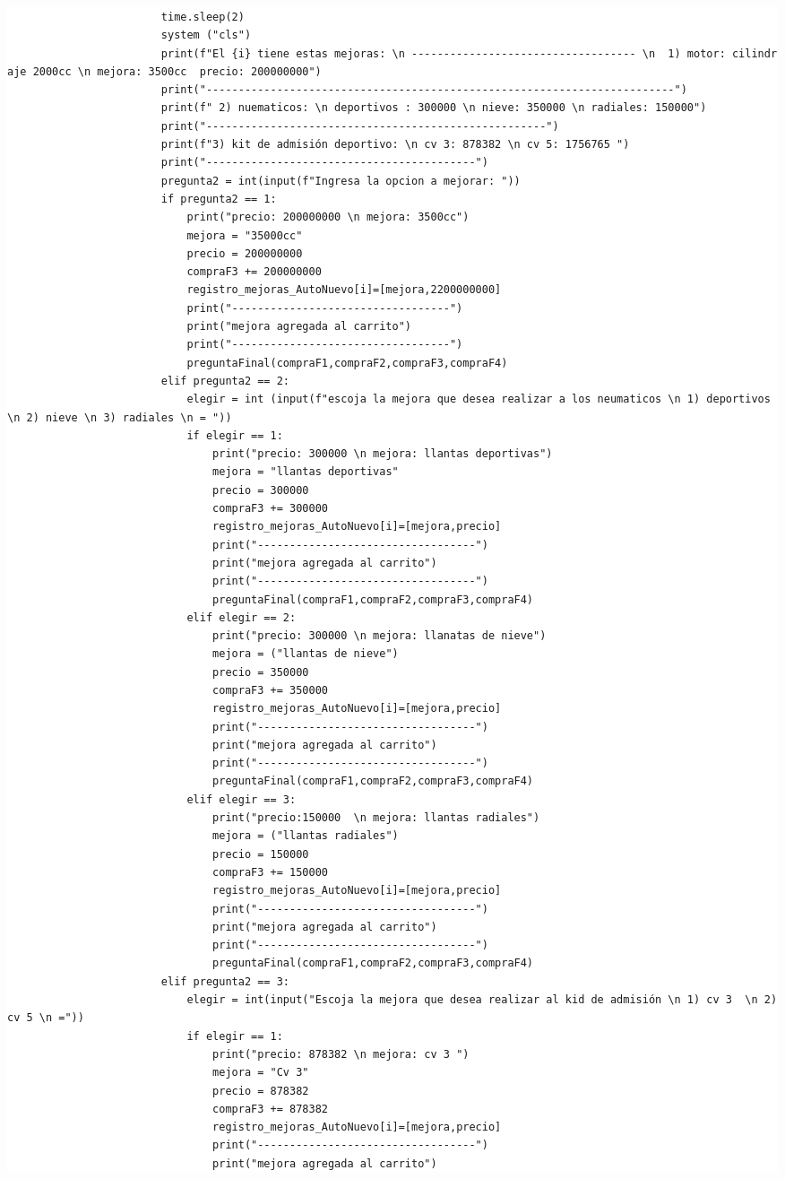                             time.sleep(2)
                            system ("cls")
                            print(f"El {i} tiene estas mejoras: \n ----------------------------------- \n  1) motor: cilindraje 2000cc \n mejora: 3500cc  precio: 200000000")
                            print("-------------------------------------------------------------------------")
                            print(f" 2) nuematicos: \n deportivos : 300000 \n nieve: 350000 \n radiales: 150000")
                            print("-----------------------------------------------------")
                            print(f"3) kit de admisión deportivo: \n cv 3: 878382 \n cv 5: 1756765 ")
                            print("------------------------------------------")
                            pregunta2 = int(input(f"Ingresa la opcion a mejorar: "))
                            if pregunta2 == 1:
                                print("precio: 200000000 \n mejora: 3500cc")
                                mejora = "35000cc"
                                precio = 200000000
                                compraF3 += 200000000
                                registro_mejoras_AutoNuevo[i]=[mejora,2200000000]
                                print("----------------------------------")
                                print("mejora agregada al carrito")
                                print("----------------------------------")
                                preguntaFinal(compraF1,compraF2,compraF3,compraF4)
                            elif pregunta2 == 2:
                                elegir = int (input(f"escoja la mejora que desea realizar a los neumaticos \n 1) deportivos \n 2) nieve \n 3) radiales \n = "))
                                if elegir == 1:
                                    print("precio: 300000 \n mejora: llantas deportivas")
                                    mejora = "llantas deportivas"
                                    precio = 300000
                                    compraF3 += 300000
                                    registro_mejoras_AutoNuevo[i]=[mejora,precio]
                                    print("----------------------------------")
                                    print("mejora agregada al carrito")
                                    print("----------------------------------")
                                    preguntaFinal(compraF1,compraF2,compraF3,compraF4)
                                elif elegir == 2:
                                    print("precio: 300000 \n mejora: llanatas de nieve")
                                    mejora = ("llantas de nieve")  
                                    precio = 350000
                                    compraF3 += 350000
                                    registro_mejoras_AutoNuevo[i]=[mejora,precio]
                                    print("----------------------------------")
                                    print("mejora agregada al carrito")
                                    print("----------------------------------")
                                    preguntaFinal(compraF1,compraF2,compraF3,compraF4)
                                elif elegir == 3:
                                    print("precio:150000  \n mejora: llantas radiales")
                                    mejora = ("llantas radiales")  
                                    precio = 150000
                                    compraF3 += 150000
                                    registro_mejoras_AutoNuevo[i]=[mejora,precio]
                                    print("----------------------------------")
                                    print("mejora agregada al carrito")
                                    print("----------------------------------")
                                    preguntaFinal(compraF1,compraF2,compraF3,compraF4)
                            elif pregunta2 == 3:
                                elegir = int(input("Escoja la mejora que desea realizar al kid de admisión \n 1) cv 3  \n 2) cv 5 \n ="))
                                if elegir == 1:
                                    print("precio: 878382 \n mejora: cv 3 ")
                                    mejora = "Cv 3"
                                    precio = 878382 
                                    compraF3 += 878382 
                                    registro_mejoras_AutoNuevo[i]=[mejora,precio]
                                    print("----------------------------------")
                                    print("mejora agregada al carrito")